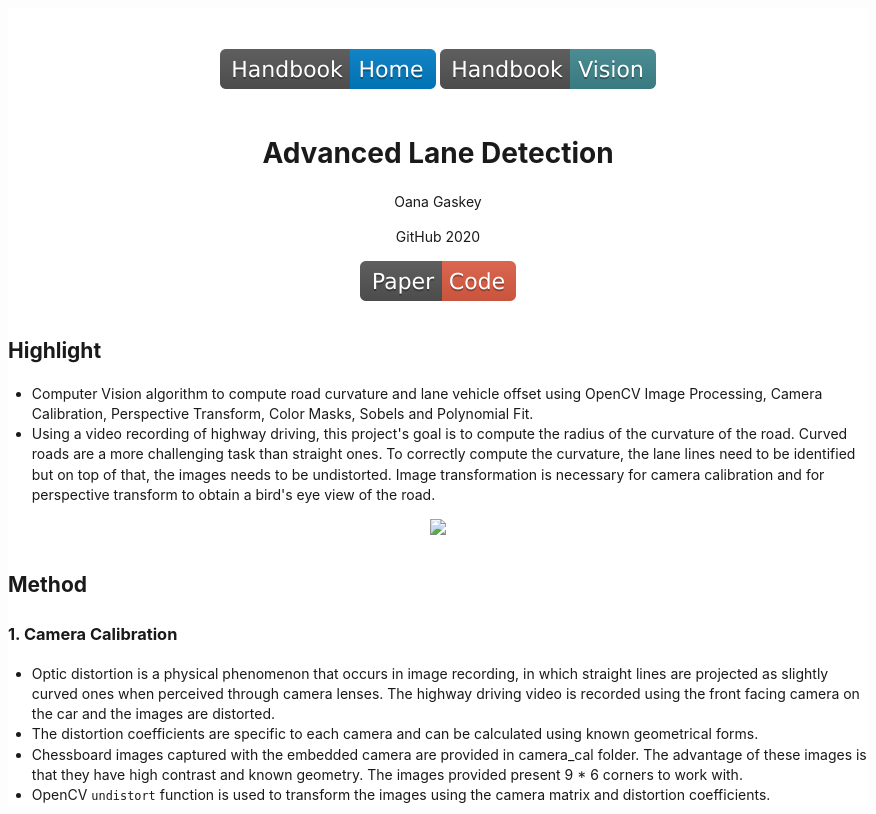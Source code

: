 <div align="center">
<br><br>
<div>
	<a href="https://github.com/phlong3105/one/blob/master/handbook/README.md"><img src="../../data/badge/handbook_home.svg"></a>
	<a href="https://github.com/phlong3105/one/blob/master/handbook/vision/README.md"><img src="../../data/badge/handbook_vision.svg"></a>
</div>

Advanced Lane Detection
=============================
<div>
	<p>Oana Gaskey</p>
	<p>GitHub 2020</p>
</div>

<div align="center">
    <a href="https://github.com/OanaGaskey/Advanced-Lane-Detection"><img src="../../data/badge/paper_code.svg"></a>
</div>
</div>


## Highlight
- Computer Vision algorithm to compute road curvature and lane vehicle offset using OpenCV Image Processing, Camera Calibration, Perspective Transform, Color Masks, Sobels and Polynomial Fit. 
- Using a video recording of highway driving, this project's goal is to compute the radius of the curvature of the road. Curved roads are a more challenging task than straight ones. To correctly compute the curvature, the lane lines need to be identified but on top of that, the images needs to be undistorted. Image transformation is necessary for camera calibration and for perspective transform to obtain a bird's eye view of the road.

<div align="center">
	<img width="400" src="data/lane_detection.gif">
</div>


## Method

### 1. Camera Calibration
- Optic distortion is a physical phenomenon that occurs in image recording, in which straight lines are projected as slightly curved ones when perceived through camera lenses. The highway driving video is recorded using the front facing camera on the car and the images are distorted. 
- The distortion coefficients are specific to each camera and can be calculated using known geometrical forms.
- Chessboard images captured with the embedded camera are provided in camera_cal folder. The advantage of these images is that they have high contrast and known geometry. The images provided present 9 * 6 corners to work with.
- OpenCV `undistort` function is used to transform the images using the camera matrix and distortion coefficients.
